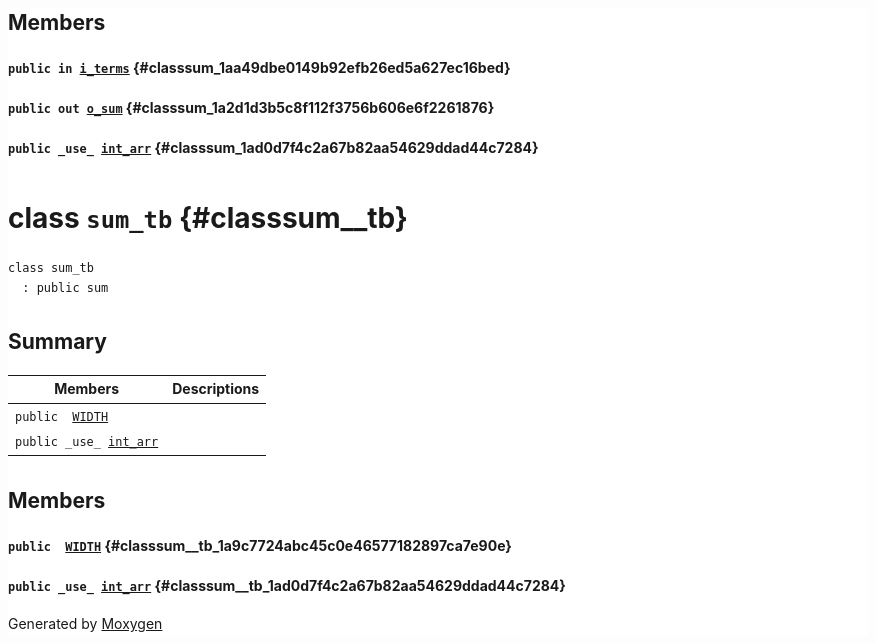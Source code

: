 ## Members

#### `public in `[`i_terms`](#classsum_1aa49dbe0149b92efb26ed5a627ec16bed) {#classsum_1aa49dbe0149b92efb26ed5a627ec16bed}

#### `public out `[`o_sum`](#classsum_1a2d1d3b5c8f112f3756b606e6f2261876) {#classsum_1a2d1d3b5c8f112f3756b606e6f2261876}

#### `public _use_ `[`int_arr`](#classsum_1ad0d7f4c2a67b82aa54629ddad44c7284) {#classsum_1ad0d7f4c2a67b82aa54629ddad44c7284}

# class `sum_tb` {#classsum__tb}

```
class sum_tb
  : public sum
```  

## Summary

 Members                        | Descriptions                                
--------------------------------|---------------------------------------------
`public  `[`WIDTH`](#classsum__tb_1a9c7724abc45c0e46577182897ca7e90e) | 
`public _use_ `[`int_arr`](#classsum__tb_1ad0d7f4c2a67b82aa54629ddad44c7284) | 

## Members

#### `public  `[`WIDTH`](#classsum__tb_1a9c7724abc45c0e46577182897ca7e90e) {#classsum__tb_1a9c7724abc45c0e46577182897ca7e90e}

#### `public _use_ `[`int_arr`](#classsum__tb_1ad0d7f4c2a67b82aa54629ddad44c7284) {#classsum__tb_1ad0d7f4c2a67b82aa54629ddad44c7284}

Generated by [Moxygen](https://sourcey.com/moxygen)